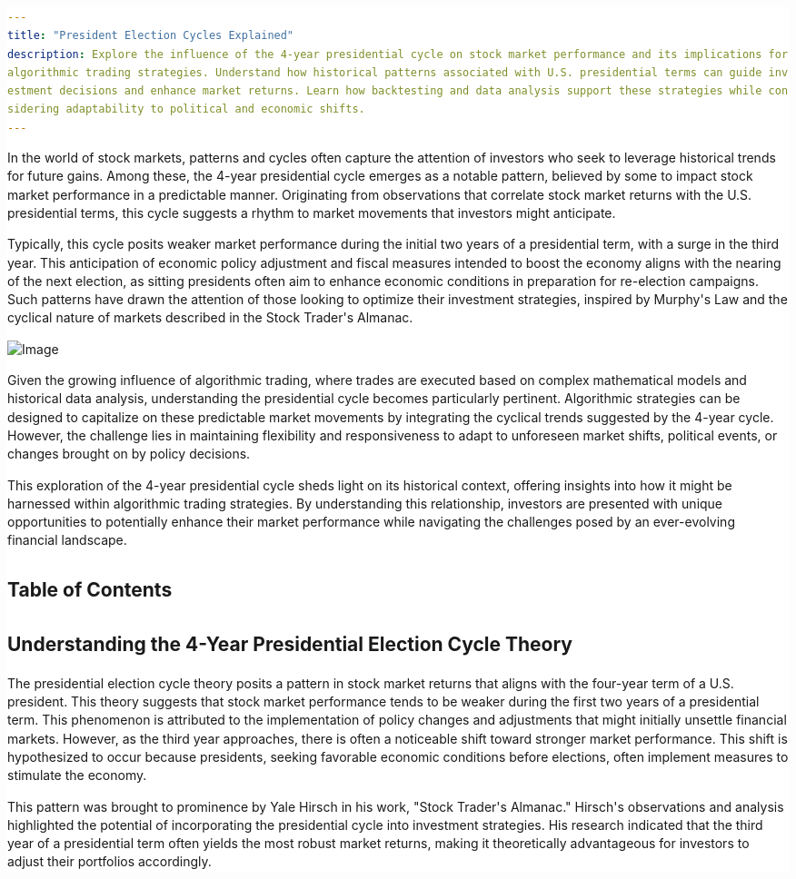 ```yaml
---
title: "President Election Cycles Explained"
description: Explore the influence of the 4-year presidential cycle on stock market performance and its implications for algorithmic trading strategies. Understand how historical patterns associated with U.S. presidential terms can guide investment decisions and enhance market returns. Learn how backtesting and data analysis support these strategies while considering adaptability to political and economic shifts.
---
```


In the world of stock markets, patterns and cycles often capture the attention of investors who seek to leverage historical trends for future gains. Among these, the 4-year presidential cycle emerges as a notable pattern, believed by some to impact stock market performance in a predictable manner. Originating from observations that correlate stock market returns with the U.S. presidential terms, this cycle suggests a rhythm to market movements that investors might anticipate.

Typically, this cycle posits weaker market performance during the initial two years of a presidential term, with a surge in the third year. This anticipation of economic policy adjustment and fiscal measures intended to boost the economy aligns with the nearing of the next election, as sitting presidents often aim to enhance economic conditions in preparation for re-election campaigns. Such patterns have drawn the attention of those looking to optimize their investment strategies, inspired by Murphy's Law and the cyclical nature of markets described in the Stock Trader's Almanac.

![Image](images/1.jpeg)

Given the growing influence of algorithmic trading, where trades are executed based on complex mathematical models and historical data analysis, understanding the presidential cycle becomes particularly pertinent. Algorithmic strategies can be designed to capitalize on these predictable market movements by integrating the cyclical trends suggested by the 4-year cycle. However, the challenge lies in maintaining flexibility and responsiveness to adapt to unforeseen market shifts, political events, or changes brought on by policy decisions.

This exploration of the 4-year presidential cycle sheds light on its historical context, offering insights into how it might be harnessed within algorithmic trading strategies. By understanding this relationship, investors are presented with unique opportunities to potentially enhance their market performance while navigating the challenges posed by an ever-evolving financial landscape.

## Table of Contents

## Understanding the 4-Year Presidential Election Cycle Theory

The presidential election cycle theory posits a pattern in stock market returns that aligns with the four-year term of a U.S. president. This theory suggests that stock market performance tends to be weaker during the first two years of a presidential term. This phenomenon is attributed to the implementation of policy changes and adjustments that might initially unsettle financial markets. However, as the third year approaches, there is often a noticeable shift toward stronger market performance. This shift is hypothesized to occur because presidents, seeking favorable economic conditions before elections, often implement measures to stimulate the economy.

This pattern was brought to prominence by Yale Hirsch in his work, "Stock Trader's Almanac." Hirsch's observations and analysis highlighted the potential of incorporating the presidential cycle into investment strategies. His research indicated that the third year of a presidential term often yields the most robust market returns, making it theoretically advantageous for investors to adjust their portfolios accordingly.
